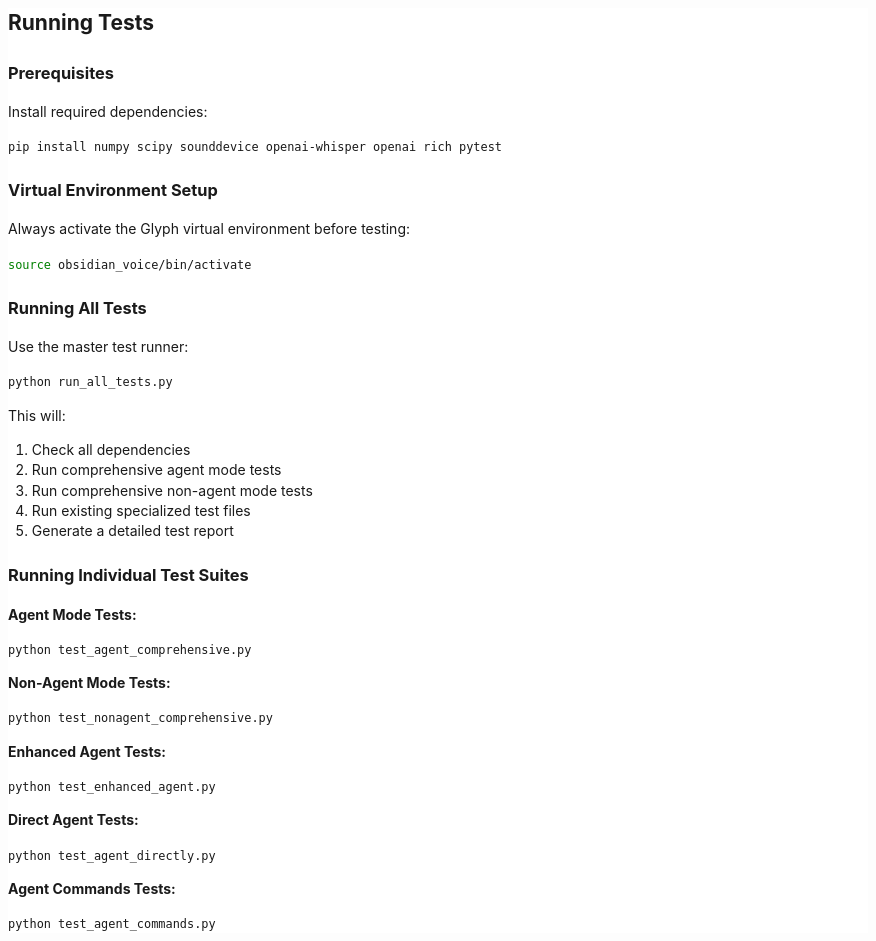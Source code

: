 ## Running Tests

### Prerequisites

Install required dependencies:
```bash
pip install numpy scipy sounddevice openai-whisper openai rich pytest
```

### Virtual Environment Setup

Always activate the Glyph virtual environment before testing:
```bash
source obsidian_voice/bin/activate
```

### Running All Tests

Use the master test runner:
```bash
python run_all_tests.py
```

This will:
1. Check all dependencies
2. Run comprehensive agent mode tests
3. Run comprehensive non-agent mode tests
4. Run existing specialized test files
5. Generate a detailed test report

### Running Individual Test Suites

**Agent Mode Tests:**
```bash
python test_agent_comprehensive.py
```

**Non-Agent Mode Tests:**
```bash
python test_nonagent_comprehensive.py
```

**Enhanced Agent Tests:**
```bash
python test_enhanced_agent.py
```

**Direct Agent Tests:**
```bash
python test_agent_directly.py
```

**Agent Commands Tests:**
```bash
python test_agent_commands.py
```
